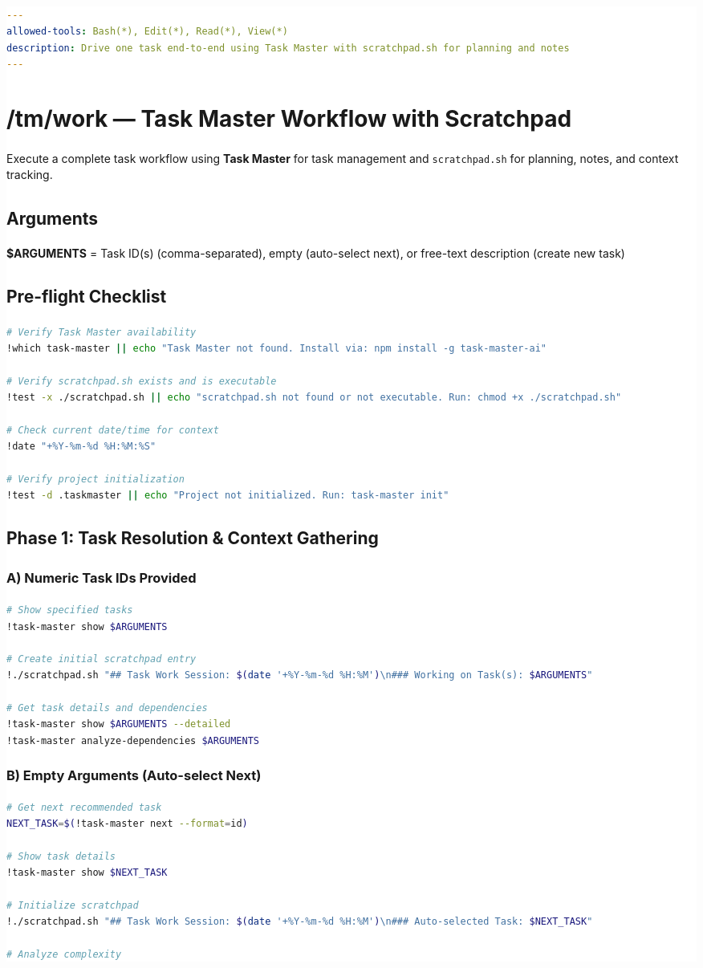 ```yaml
---
allowed-tools: Bash(*), Edit(*), Read(*), View(*)
description: Drive one task end-to-end using Task Master with scratchpad.sh for planning and notes
---
```


# /tm/work — Task Master Workflow with Scratchpad

Execute a complete task workflow using **Task Master** for task management and `scratchpad.sh` for planning, notes, and context tracking.

## Arguments
**$ARGUMENTS** = Task ID(s) (comma-separated), empty (auto-select next), or free-text description (create new task)

## Pre-flight Checklist
```bash
# Verify Task Master availability
!which task-master || echo "Task Master not found. Install via: npm install -g task-master-ai"

# Verify scratchpad.sh exists and is executable
!test -x ./scratchpad.sh || echo "scratchpad.sh not found or not executable. Run: chmod +x ./scratchpad.sh"

# Check current date/time for context
!date "+%Y-%m-%d %H:%M:%S"

# Verify project initialization
!test -d .taskmaster || echo "Project not initialized. Run: task-master init"
```

## Phase 1: Task Resolution & Context Gathering

### A) Numeric Task IDs Provided
```bash
# Show specified tasks
!task-master show $ARGUMENTS

# Create initial scratchpad entry
!./scratchpad.sh "## Task Work Session: $(date '+%Y-%m-%d %H:%M')\n### Working on Task(s): $ARGUMENTS"

# Get task details and dependencies
!task-master show $ARGUMENTS --detailed
!task-master analyze-dependencies $ARGUMENTS
```

### B) Empty Arguments (Auto-select Next)
```bash
# Get next recommended task
NEXT_TASK=$(!task-master next --format=id)

# Show task details
!task-master show $NEXT_TASK

# Initialize scratchpad
!./scratchpad.sh "## Task Work Session: $(date '+%Y-%m-%d %H:%M')\n### Auto-selected Task: $NEXT_TASK"

# Analyze complexity
```